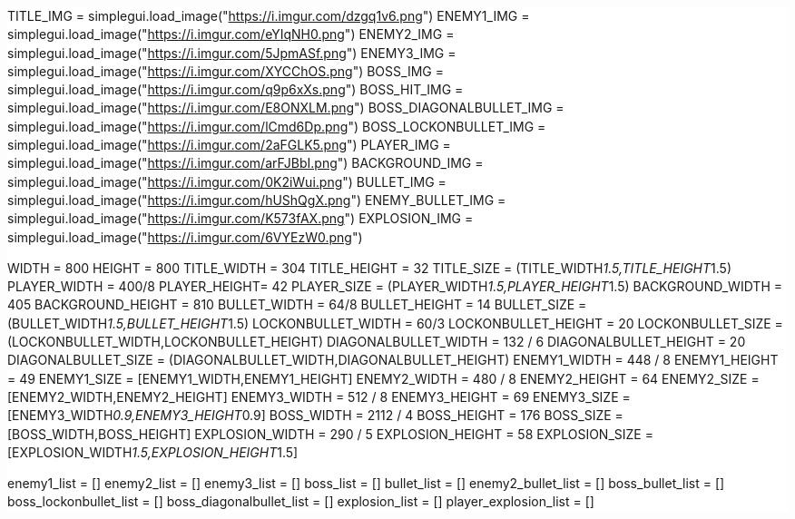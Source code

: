 TITLE_IMG = simplegui.load_image("https://i.imgur.com/dzgq1v6.png")
ENEMY1_IMG = simplegui.load_image("https://i.imgur.com/eYIqNH0.png")
ENEMY2_IMG = simplegui.load_image("https://i.imgur.com/5JpmASf.png")
ENEMY3_IMG = simplegui.load_image("https://i.imgur.com/XYCChOS.png")
BOSS_IMG = simplegui.load_image("https://i.imgur.com/q9p6xXs.png")
BOSS_HIT_IMG = simplegui.load_image("https://i.imgur.com/E8ONXLM.png")
BOSS_DIAGONALBULLET_IMG = simplegui.load_image("https://i.imgur.com/lCmd6Dp.png")
BOSS_LOCKONBULLET_IMG = simplegui.load_image("https://i.imgur.com/2aFGLK5.png")
PLAYER_IMG = simplegui.load_image("https://i.imgur.com/arFJBbI.png")
BACKGROUND_IMG = simplegui.load_image("https://i.imgur.com/0K2iWui.png")
BULLET_IMG = simplegui.load_image("https://i.imgur.com/hUShQgX.png")
ENEMY_BULLET_IMG = simplegui.load_image("https://i.imgur.com/K573fAX.png")
EXPLOSION_IMG = simplegui.load_image("https://i.imgur.com/6VYEzW0.png")

WIDTH = 800
HEIGHT = 800
TITLE_WIDTH = 304
TITLE_HEIGHT  = 32
TITLE_SIZE = (TITLE_WIDTH*1.5,TITLE_HEIGHT*1.5)
PLAYER_WIDTH = 400/8
PLAYER_HEIGHT= 42
PLAYER_SIZE = (PLAYER_WIDTH*1.5,PLAYER_HEIGHT*1.5)
BACKGROUND_WIDTH = 405
BACKGROUND_HEIGHT = 810
BULLET_WIDTH = 64/8
BULLET_HEIGHT = 14
BULLET_SIZE = (BULLET_WIDTH*1.5,BULLET_HEIGHT*1.5)
LOCKONBULLET_WIDTH = 60/3
LOCKONBULLET_HEIGHT = 20
LOCKONBULLET_SIZE = (LOCKONBULLET_WIDTH,LOCKONBULLET_HEIGHT)
DIAGONALBULLET_WIDTH = 132 / 6
DIAGONALBULLET_HEIGHT = 20
DIAGONALBULLET_SIZE = (DIAGONALBULLET_WIDTH,DIAGONALBULLET_HEIGHT)
ENEMY1_WIDTH = 448 / 8
ENEMY1_HEIGHT = 49
ENEMY1_SIZE = [ENEMY1_WIDTH,ENEMY1_HEIGHT]
ENEMY2_WIDTH = 480 / 8
ENEMY2_HEIGHT = 64
ENEMY2_SIZE = [ENEMY2_WIDTH,ENEMY2_HEIGHT]
ENEMY3_WIDTH = 512 / 8
ENEMY3_HEIGHT = 69
ENEMY3_SIZE = [ENEMY3_WIDTH*0.9,ENEMY3_HEIGHT*0.9]
BOSS_WIDTH = 2112 / 4
BOSS_HEIGHT = 176
BOSS_SIZE = [BOSS_WIDTH,BOSS_HEIGHT]
EXPLOSION_WIDTH = 290 / 5
EXPLOSION_HEIGHT = 58
EXPLOSION_SIZE = [EXPLOSION_WIDTH*1.5,EXPLOSION_HEIGHT*1.5]

enemy1_list = []
enemy2_list = []
enemy3_list = []
boss_list = []
bullet_list = []
enemy2_bullet_list = []
boss_bullet_list = []
boss_lockonbullet_list = []
boss_diagonalbullet_list = []
explosion_list = []
player_explosion_list = []
